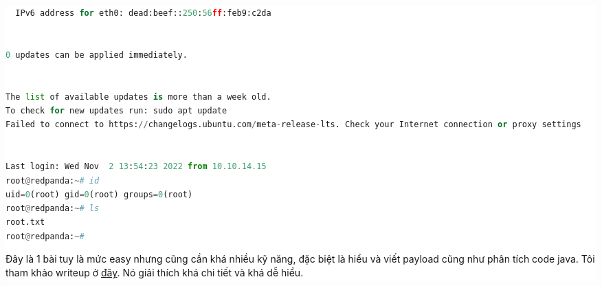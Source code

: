 ```python
  IPv6 address for eth0: dead:beef::250:56ff:feb9:c2da


0 updates can be applied immediately.


The list of available updates is more than a week old.
To check for new updates run: sudo apt update
Failed to connect to https://changelogs.ubuntu.com/meta-release-lts. Check your Internet connection or proxy settings


Last login: Wed Nov  2 13:54:23 2022 from 10.10.14.15
root@redpanda:~# id
uid=0(root) gid=0(root) groups=0(root)
root@redpanda:~# ls
root.txt 
root@redpanda:~# 
```

Đây là 1 bài tuy là mức easy nhưng cũng cần khá nhiều kỹ năng, đặc biệt là hiểu và viết payload cũng như phân tích code java. Tôi tham khảo writeup ở [đây](https://shakuganz.com/2022/07/12/hackthebox-redpanda/). Nó giải thích khá chi tiết và khá dễ hiểu.
